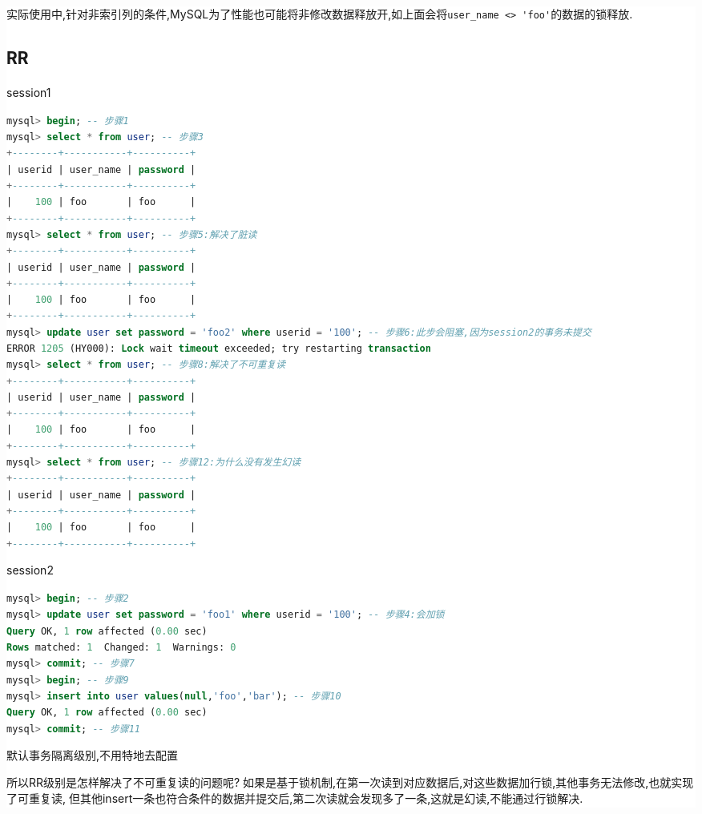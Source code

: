 实际使用中,针对非索引列的条件,MySQL为了性能也可能将非修改数据释放开,如上面会将`user_name <> 'foo'`的数据的锁释放.

## RR

session1
```sql
mysql> begin; -- 步骤1
mysql> select * from user; -- 步骤3
+--------+-----------+----------+
| userid | user_name | password |
+--------+-----------+----------+
|    100 | foo       | foo      |
+--------+-----------+----------+
mysql> select * from user; -- 步骤5:解决了脏读
+--------+-----------+----------+
| userid | user_name | password |
+--------+-----------+----------+
|    100 | foo       | foo      |
+--------+-----------+----------+
mysql> update user set password = 'foo2' where userid = '100'; -- 步骤6:此步会阻塞,因为session2的事务未提交
ERROR 1205 (HY000): Lock wait timeout exceeded; try restarting transaction
mysql> select * from user; -- 步骤8:解决了不可重复读
+--------+-----------+----------+
| userid | user_name | password |
+--------+-----------+----------+
|    100 | foo       | foo      |
+--------+-----------+----------+
mysql> select * from user; -- 步骤12:为什么没有发生幻读
+--------+-----------+----------+
| userid | user_name | password |
+--------+-----------+----------+
|    100 | foo       | foo      |
+--------+-----------+----------+
```

session2
```sql
mysql> begin; -- 步骤2
mysql> update user set password = 'foo1' where userid = '100'; -- 步骤4:会加锁
Query OK, 1 row affected (0.00 sec)
Rows matched: 1  Changed: 1  Warnings: 0
mysql> commit; -- 步骤7
mysql> begin; -- 步骤9
mysql> insert into user values(null,'foo','bar'); -- 步骤10
Query OK, 1 row affected (0.00 sec)
mysql> commit; -- 步骤11
```

默认事务隔离级别,不用特地去配置

所以RR级别是怎样解决了不可重复读的问题呢?
如果是基于锁机制,在第一次读到对应数据后,对这些数据加行锁,其他事务无法修改,也就实现了可重复读,
但其他insert一条也符合条件的数据并提交后,第二次读就会发现多了一条,这就是幻读,不能通过行锁解决.
